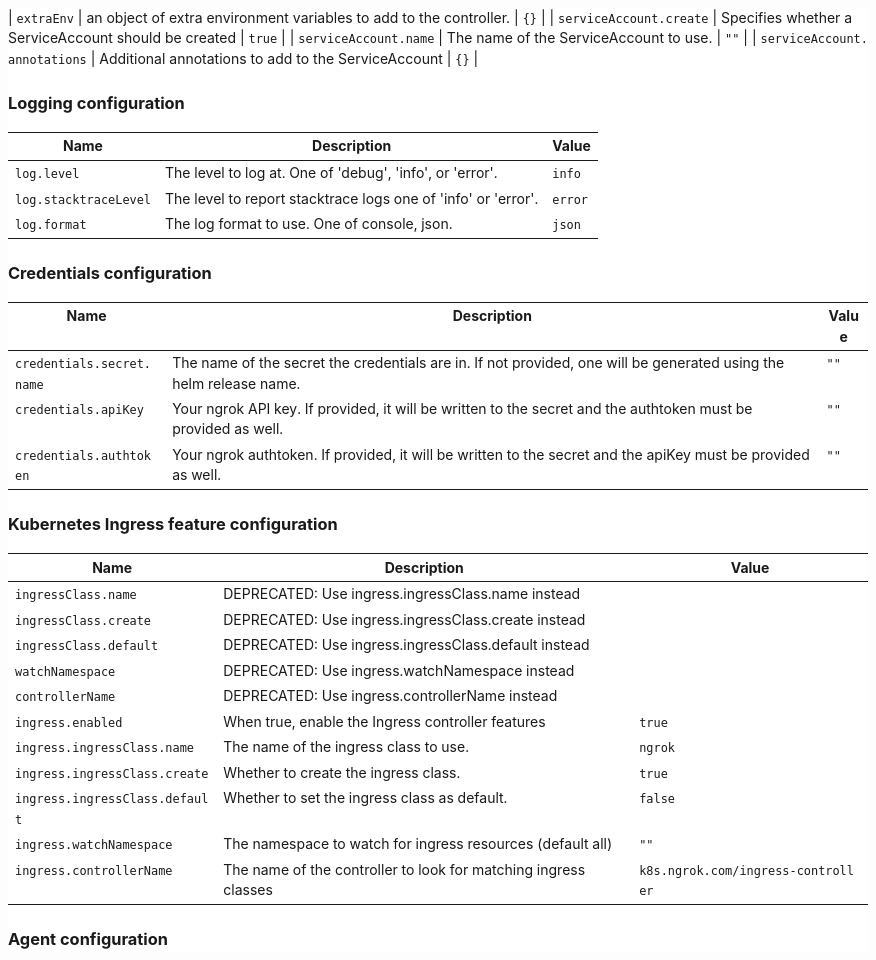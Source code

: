 | `extraEnv`                           | an object of extra environment variables to add to the controller.                        | `{}`    |
| `serviceAccount.create`              | Specifies whether a ServiceAccount should be created                                      | `true`  |
| `serviceAccount.name`                | The name of the ServiceAccount to use.                                                    | `""`    |
| `serviceAccount.annotations`         | Additional annotations to add to the ServiceAccount                                       | `{}`    |

### Logging configuration

| Name                  | Description                                                   | Value   |
| --------------------- | ------------------------------------------------------------- | ------- |
| `log.level`           | The level to log at. One of 'debug', 'info', or 'error'.      | `info`  |
| `log.stacktraceLevel` | The level to report stacktrace logs one of 'info' or 'error'. | `error` |
| `log.format`          | The log format to use. One of console, json.                  | `json`  |

### Credentials configuration

| Name                      | Description                                                                                                        | Value |
| ------------------------- | ------------------------------------------------------------------------------------------------------------------ | ----- |
| `credentials.secret.name` | The name of the secret the credentials are in. If not provided, one will be generated using the helm release name. | `""`  |
| `credentials.apiKey`      | Your ngrok API key. If provided, it will be written to the secret and the authtoken must be provided as well.      | `""`  |
| `credentials.authtoken`   | Your ngrok authtoken. If provided, it will be written to the secret and the apiKey must be provided as well.       | `""`  |

### Kubernetes Ingress feature configuration

| Name                           | Description                                                     | Value                              |
| ------------------------------ | --------------------------------------------------------------- | ---------------------------------- |
| `ingressClass.name`            | DEPRECATED: Use ingress.ingressClass.name instead               |                                    |
| `ingressClass.create`          | DEPRECATED: Use ingress.ingressClass.create instead             |                                    |
| `ingressClass.default`         | DEPRECATED: Use ingress.ingressClass.default instead            |                                    |
| `watchNamespace`               | DEPRECATED: Use ingress.watchNamespace instead                  |                                    |
| `controllerName`               | DEPRECATED: Use ingress.controllerName instead                  |                                    |
| `ingress.enabled`              | When true, enable the Ingress controller features               | `true`                             |
| `ingress.ingressClass.name`    | The name of the ingress class to use.                           | `ngrok`                            |
| `ingress.ingressClass.create`  | Whether to create the ingress class.                            | `true`                             |
| `ingress.ingressClass.default` | Whether to set the ingress class as default.                    | `false`                            |
| `ingress.watchNamespace`       | The namespace to watch for ingress resources (default all)      | `""`                               |
| `ingress.controllerName`       | The name of the controller to look for matching ingress classes | `k8s.ngrok.com/ingress-controller` |

### Agent configuration
